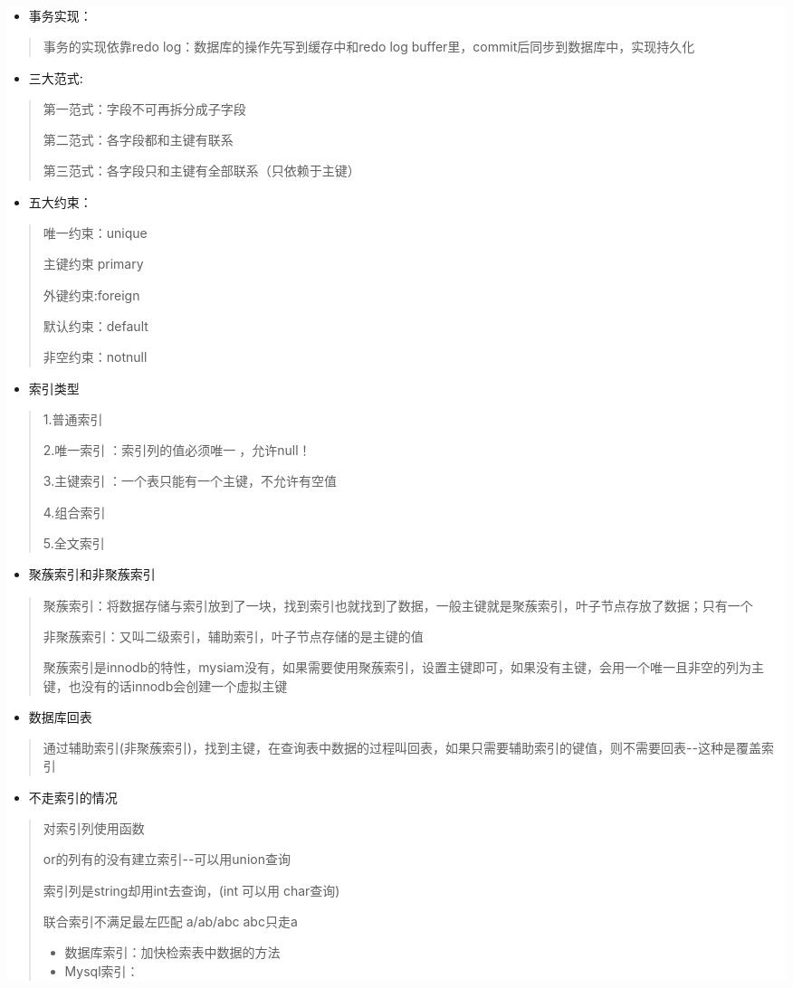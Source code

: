 * 事务实现：

>事务的实现依靠redo log：数据库的操作先写到缓存中和redo log buffer里，commit后同步到数据库中，实现持久化

* 三大范式:  

>第一范式：字段不可再拆分成子字段  
>
>第二范式：各字段都和主键有联系  
>
>第三范式：各字段只和主键有全部联系（只依赖于主键）  

* 五大约束：  

>唯一约束：unique  
>
>主键约束 primary  
>
>外键约束:foreign  
>
>默认约束：default  
>
>非空约束：notnull    

* 索引类型  

>1.普通索引  
>
>2.唯一索引 ：索引列的值必须唯一 ，允许null！  
>
>3.主键索引 ：一个表只能有一个主键，不允许有空值  
>
>4.组合索引  
>
>5.全文索引  

* 聚蔟索引和非聚蔟索引  

> 聚蔟索引：将数据存储与索引放到了一块，找到索引也就找到了数据，一般主键就是聚蔟索引，叶子节点存放了数据；只有一个  
>
> 非聚蔟索引：又叫二级索引，辅助索引，叶子节点存储的是主键的值  
>
> 聚蔟索引是innodb的特性，mysiam没有，如果需要使用聚蔟索引，设置主键即可，如果没有主键，会用一个唯一且非空的列为主键，也没有的话innodb会创建一个虚拟主键   

* 数据库回表  

> 通过辅助索引(非聚蔟索引)，找到主键，在查询表中数据的过程叫回表，如果只需要辅助索引的键值，则不需要回表--这种是覆盖索引  

* 不走索引的情况

>对索引列使用函数  
>
>or的列有的没有建立索引--可以用union查询
>
>索引列是string却用int去查询，(int 可以用 char查询)
>
>联合索引不满足最左匹配 a/ab/abc abc只走a
>
>* 数据库索引：加快检索表中数据的方法  
>* Mysql索引：  
